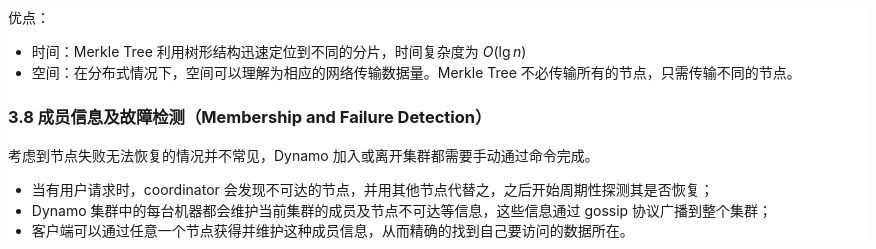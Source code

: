 优点：

-   时间：Merkle Tree 利用树形结构迅速定位到不同的分片，时间复杂度为 $O(\lg n)$
-   空间：在分布式情况下，空间可以理解为相应的网络传输数据量。Merkle Tree 不必传输所有的节点，只需传输不同的节点。

### 3.8 成员信息及故障检测（Membership and Failure Detection）

考虑到节点失败无法恢复的情况并不常见，Dynamo 加入或离开集群都需要手动通过命令完成。

-   当有用户请求时，coordinator 会发现不可达的节点，并用其他节点代替之，之后开始周期性探测其是否恢复；
-   Dynamo 集群中的每台机器都会维护当前集群的成员及节点不可达等信息，这些信息通过 gossip 协议广播到整个集群；
-   客户端可以通过任意一个节点获得并维护这种成员信息，从而精确的找到自己要访问的数据所在。